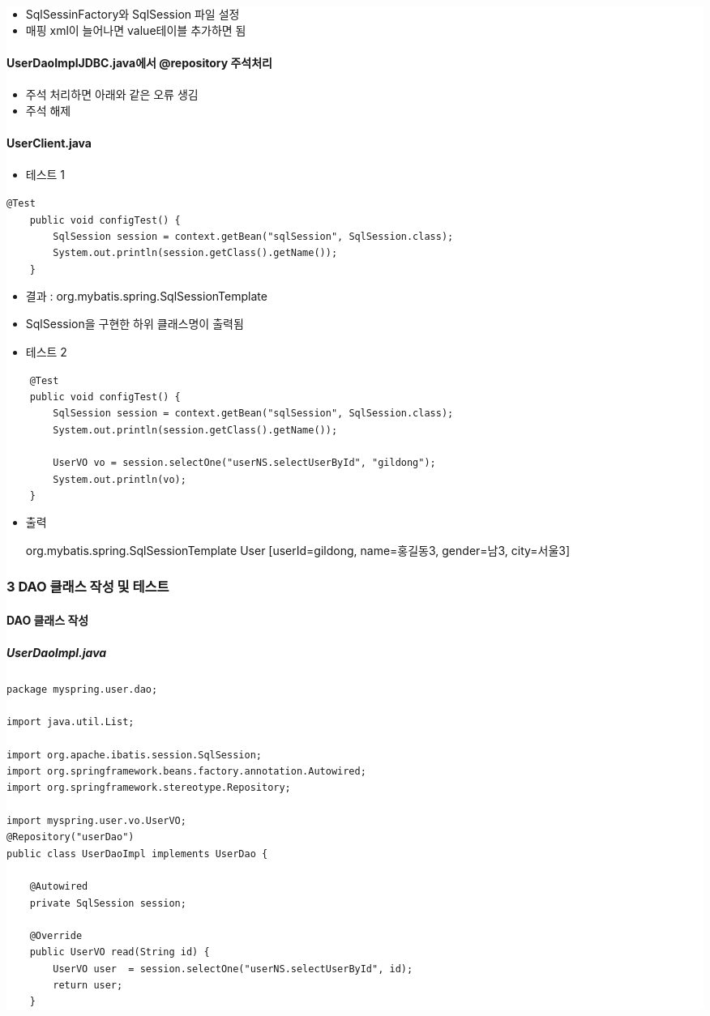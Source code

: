 - SqlSessinFactory와 SqlSession 파일 설정
- 매핑 xml이 늘어나면 value테이블 추가하면 됨

#### UserDaoImplJDBC.java에서 @repository 주석처리

- 주석 처리하면 아래와 같은 오류 생김
- 주석 해제

#### UserClient.java

- 테스트 1

~~~
@Test
	public void configTest() {
	    SqlSession session = context.getBean("sqlSession", SqlSession.class);
	    System.out.println(session.getClass().getName());
	}	
~~~

- 결과 : org.mybatis.spring.SqlSessionTemplate
- SqlSession을 구현한 하위 클래스명이 출력됨

- 테스트 2

~~~
	@Test
	public void configTest() {
	    SqlSession session = context.getBean("sqlSession", SqlSession.class);
	    System.out.println(session.getClass().getName());
	    
	    UserVO vo = session.selectOne("userNS.selectUserById", "gildong");
	    System.out.println(vo);
	}
~~~

- 출력

  org.mybatis.spring.SqlSessionTemplate
  User [userId=gildong, name=홍길동3, gender=남3, city=서울3]

### 3 DAO 클래스 작성 및 테스트

#### DAO 클래스 작성

##### UserDaoImpl.java

```
package myspring.user.dao;

import java.util.List;

import org.apache.ibatis.session.SqlSession;
import org.springframework.beans.factory.annotation.Autowired;
import org.springframework.stereotype.Repository;

import myspring.user.vo.UserVO;
@Repository("userDao")
public class UserDaoImpl implements UserDao {

	@Autowired
    private SqlSession session;
	
	@Override
	public UserVO read(String id) {
		UserVO user  = session.selectOne("userNS.selectUserById", id);
		return user;
	}

```